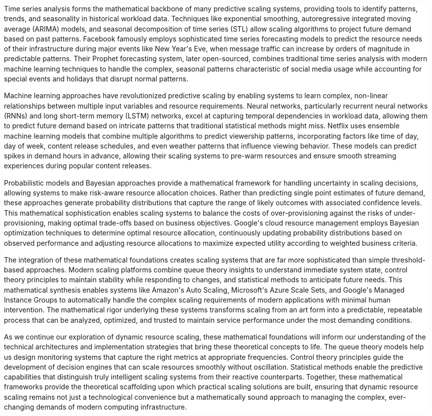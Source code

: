 Time series analysis forms the mathematical backbone of many predictive scaling systems, providing tools to identify patterns, trends, and seasonality in historical workload data. Techniques like exponential smoothing, autoregressive integrated moving average (ARIMA) models, and seasonal decomposition of time series (STL) allow scaling algorithms to project future demand based on past patterns. Facebook famously employs sophisticated time series forecasting models to predict the resource needs of their infrastructure during major events like New Year's Eve, when message traffic can increase by orders of magnitude in predictable patterns. Their Prophet forecasting system, later open-sourced, combines traditional time series analysis with modern machine learning techniques to handle the complex, seasonal patterns characteristic of social media usage while accounting for special events and holidays that disrupt normal patterns.

Machine learning approaches have revolutionized predictive scaling by enabling systems to learn complex, non-linear relationships between multiple input variables and resource requirements. Neural networks, particularly recurrent neural networks (RNNs) and long short-term memory (LSTM) networks, excel at capturing temporal dependencies in workload data, allowing them to predict future demand based on intricate patterns that traditional statistical methods might miss. Netflix uses ensemble machine learning models that combine multiple algorithms to predict viewership patterns, incorporating factors like time of day, day of week, content release schedules, and even weather patterns that influence viewing behavior. These models can predict spikes in demand hours in advance, allowing their scaling systems to pre-warm resources and ensure smooth streaming experiences during popular content releases.

Probabilistic models and Bayesian approaches provide a mathematical framework for handling uncertainty in scaling decisions, allowing systems to make risk-aware resource allocation choices. Rather than predicting single point estimates of future demand, these approaches generate probability distributions that capture the range of likely outcomes with associated confidence levels. This mathematical sophistication enables scaling systems to balance the costs of over-provisioning against the risks of under-provisioning, making optimal trade-offs based on business objectives. Google's cloud resource management employs Bayesian optimization techniques to determine optimal resource allocation, continuously updating probability distributions based on observed performance and adjusting resource allocations to maximize expected utility according to weighted business criteria.

The integration of these mathematical foundations creates scaling systems that are far more sophisticated than simple threshold-based approaches. Modern scaling platforms combine queue theory insights to understand immediate system state, control theory principles to maintain stability while responding to changes, and statistical methods to anticipate future needs. This mathematical synthesis enables systems like Amazon's Auto Scaling, Microsoft's Azure Scale Sets, and Google's Managed Instance Groups to automatically handle the complex scaling requirements of modern applications with minimal human intervention. The mathematical rigor underlying these systems transforms scaling from an art form into a predictable, repeatable process that can be analyzed, optimized, and trusted to maintain service performance under the most demanding conditions.

As we continue our exploration of dynamic resource scaling, these mathematical foundations will inform our understanding of the technical architectures and implementation strategies that bring these theoretical concepts to life. The queue theory models help us design monitoring systems that capture the right metrics at appropriate frequencies. Control theory principles guide the development of decision engines that can scale resources smoothly without oscillation. Statistical methods enable the predictive capabilities that distinguish truly intelligent scaling systems from their reactive counterparts. Together, these mathematical frameworks provide the theoretical scaffolding upon which practical scaling solutions are built, ensuring that dynamic resource scaling remains not just a technological convenience but a mathematically sound approach to managing the complex, ever-changing demands of modern computing infrastructure.
